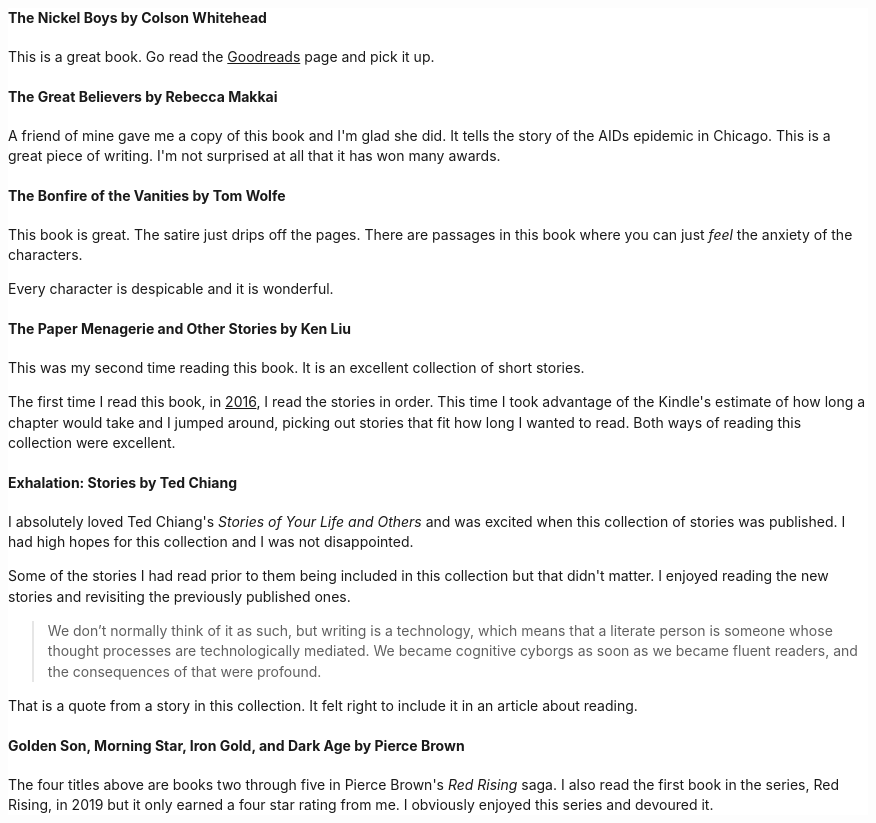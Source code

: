 #### The Nickel Boys by Colson Whitehead

This is a great book.
Go read the [Goodreads](https://www.goodreads.com/book/show/42270835-the-nickel-boys) page and pick it up.

#### The Great Believers by Rebecca Makkai

A friend of mine gave me a copy of this book and I'm glad she did.
It tells the story of the AIDs epidemic in Chicago.
This is a great piece of writing.
I'm not surprised at all that it has won many awards.

#### The Bonfire of the Vanities by Tom Wolfe

This book is great.
The satire just drips off the pages.
There are passages in this book where you can just _feel_ the anxiety of the characters.

Every character is despicable and it is wonderful.

#### The Paper Menagerie and Other Stories by Ken Liu

This was my second time reading this book.
It is an excellent collection of short stories.

The first time I read this book, in [2016](/blog/2017/01/04/reading-in-2016/), I read the stories in order.
This time I took advantage of the Kindle's estimate of how long a chapter would take and I jumped around, picking out stories that fit how long I wanted to read.
Both ways of reading this collection were excellent.

#### Exhalation: Stories by Ted Chiang

I absolutely loved Ted Chiang's _Stories of Your Life and Others_ and was excited when this collection of stories was published.
I had high hopes for this collection and I was not disappointed.

Some of the stories I had read prior to them being included in this collection but that didn't matter.
I enjoyed reading the new stories and revisiting the previously published ones.

> We don’t normally think of it as such, but writing is a technology, which means that a literate person is someone whose thought processes are technologically mediated. We became cognitive cyborgs as soon as we became fluent readers, and the consequences of that were profound.

That is a quote from a story in this collection.
It felt right to include it in an article about reading.

#### Golden Son, Morning Star, Iron Gold, and Dark Age by Pierce Brown

The four titles above are books two through five in Pierce Brown's _Red Rising_ saga.
I also read the first book in the series, Red Rising, in 2019 but it only earned a four star rating from me.
I obviously enjoyed this series and devoured it.
